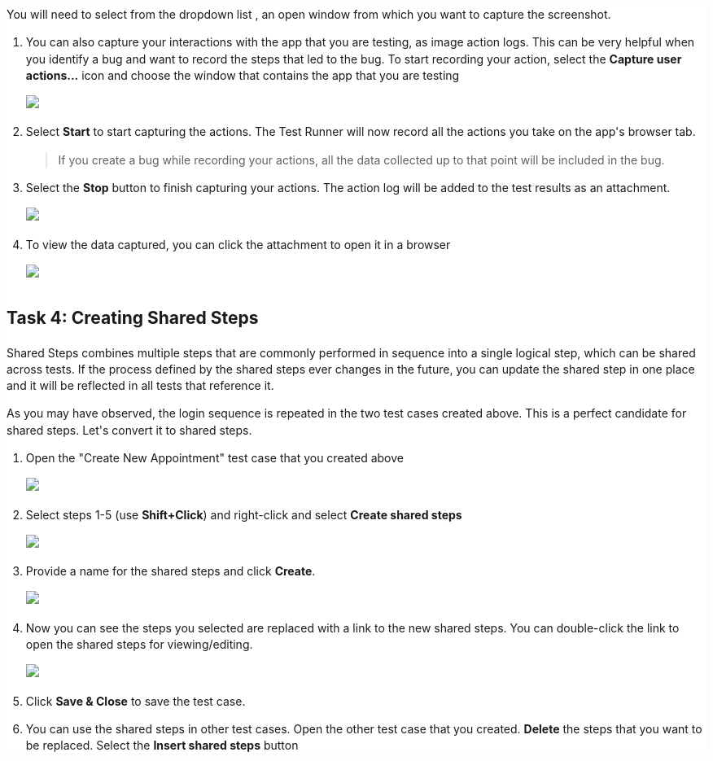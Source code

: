    You will need to select from the dropdown list , an open window from which you want to capture the screenshot.

1. You can also capture your interactions with the app that you are testing, as image action logs. This can be very helpful when you identify a bug and want to record the steps that led to the bug. To start recording your action, select the **Capture user actions...** icon and choose the window that contains the app that you are testing

   ![](images/captureuseraction.png)

1. Select **Start** to start capturing the actions. The Test Runner will now record all the actions you take on the app's browser tab.

   >If you create a bug while recording your actions, all the data collected up to that point will be included in the bug.

1. Select the **Stop** button to finish capturing your actions. The action log will be added to the test results as an attachment.

   ![](images/imagelogattach.png)

1. To view the data captured, you can click the attachment to open it in a browser

   ![](images/imagelog.png)

## Task 4: Creating Shared Steps

Shared Steps combines multiple steps that are commonly performed in sequence into a single logical step, which can be shared across tests. If the process defined by the shared steps ever changes in the future, you can update the shared step in one place and it will be reflected in all tests that reference it.

As you may have observed, the login sequence is repeated in the two test cases created above. This is a perfect candidate for shared steps. Let's convert it to shared steps.

1. Open the "Create New Appointment" test case that you created above

   ![](images/testcasecreatenewappt.png)

1. Select steps 1-5 (use **Shift+Click**) and right-click and select **Create shared steps**

   ![](images/createsharedsteps.png)

1. Provide a name for the shared steps and click **Create**.

   ![](images/51.png)

1. Now you can see the steps you selected are replaced with a link to the new shared steps. You can double-click the link to open the shared steps for viewing/editing.

   ![](images/52.png)

1. Click **Save & Close** to save the test case.

1. You can use the shared steps in other test cases. Open the other test case that you created. **Delete** the steps that you want to be replaced. Select the **Insert shared steps** button
